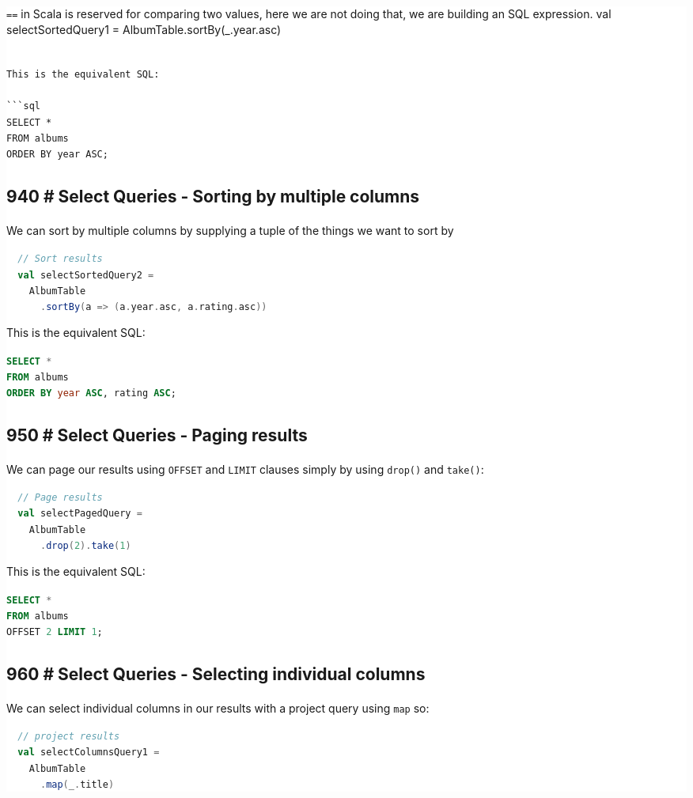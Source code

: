 ```==``` in Scala is reserved for comparing two values, here we are not doing that, we are building an SQL expression.
val selectSortedQuery1 =
  AlbumTable.sortBy(_.year.asc)
```

This is the equivalent SQL:

```sql
SELECT *
FROM albums
ORDER BY year ASC;
```

## 940 # Select Queries - Sorting by multiple columns

We can sort by multiple columns by supplying a tuple of the things we want to sort by

```scala
  // Sort results
  val selectSortedQuery2 =
    AlbumTable
      .sortBy(a => (a.year.asc, a.rating.asc))
```

This is the equivalent SQL:

```sql
SELECT *
FROM albums
ORDER BY year ASC, rating ASC;
```

## 950 # Select Queries - Paging results

We can page our results using ```OFFSET``` and ```LIMIT``` clauses simply by using ```drop()``` and ```take()```:

```scala
  // Page results
  val selectPagedQuery =
    AlbumTable
      .drop(2).take(1)
```

This is the equivalent SQL:

```sql
SELECT *
FROM albums
OFFSET 2 LIMIT 1;
```

## 960 # Select Queries - Selecting individual columns

We can select individual columns in our results with a project query using ```map``` so:

```scala
  // project results
  val selectColumnsQuery1 =
    AlbumTable
      .map(_.title)
```
